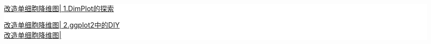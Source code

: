 <a target="_blank" href="http://mp.weixin.qq.com/s?__biz=MzAwMzIzOTk5OQ==&amp;mid=2247496162&amp;idx=1&amp;sn=598c2920f7cc0697ee5a1fa6cadaee04&amp;chksm=9b3c88b2ac4b01a415feeebbbec6c4891319439dc8dcdafd33cca7a1222e5adc723ae9d3a73d&amp;scene=21#wechat_redirect" textvalue="改造单细胞降维图| 1.DimPlot的探索" linktype="text" imgurl="" imgdata="null" data-itemshowtype="0" tab="innerlink" data-linktype="2" hasload="1">改造单细胞降维图| 1.DimPlot的探索</a><br></span></section><section><a target="_blank" href="http://mp.weixin.qq.com/s?__biz=MzAwMzIzOTk5OQ==&amp;mid=2247496239&amp;idx=1&amp;sn=1fe6fd4a7fb88ecc0456b4f5710cb5d6&amp;chksm=9b3c8b7fac4b0269e0abeab951ad6ae0ddd1464dd9d1867280eeb9755fda5ba8f5237d88a7a6&amp;scene=21#wechat_redirect" textvalue="改造单细胞降维图| 2.ggplot2中的DIY" linktype="text" imgurl="" imgdata="null" data-itemshowtype="0" tab="innerlink" data-linktype="2" hasload="1">改造单细胞降维图| 2.ggplot2中的DIY</a><br></section><section><a target="_blank" href="http://mp.weixin.qq.com/s?__biz=MzAwMzIzOTk5OQ==&amp;mid=2247496343&amp;idx=1&amp;sn=8ac1c511e1197e231c628649167bc26f&amp;chksm=9b3c8bc7ac4b02d134495e000f349cdbd75458b429297f858dfd58d1b428d8256b7e5c5075b4&amp;scene=21#wechat_redirect" textvalue="改造单细胞降维图| 3.3D降维图与动图绘制" linktype="text" imgurl="" imgdata="null" data-itemshowtype="0" tab="innerlink" data-linktype="2" hasload="1"><span>改造单细胞降维图|